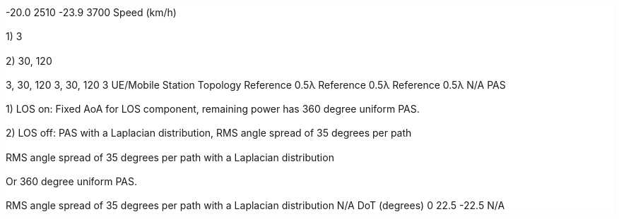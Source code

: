 <td></td>
<td></td>
</tr>
<tr class="odd">
<td></td>
<td></td>
<td></td>
<td></td>
<td>-20.0</td>
<td>2510</td>
<td>-23.9</td>
<td>3700</td>
<td></td>
<td></td>
</tr>
<tr class="even">
<td>Speed (km/h)</td>
<td><p>1) 3</p>
<p>2) 30, 120</p></td>
<td>3, 30, 120</td>
<td>3, 30, 120</td>
<td>3</td>
<td></td>
<td></td>
<td></td>
<td></td>
<td></td>
</tr>
<tr class="odd">
<td>UE/Mobile Station</td>
<td>Topology</td>
<td>Reference 0.5λ</td>
<td>Reference 0.5λ</td>
<td>Reference 0.5λ</td>
<td>N/A</td>
<td></td>
<td></td>
<td></td>
<td></td>
</tr>
<tr class="even">
<td></td>
<td>PAS</td>
<td><p>1) LOS on: Fixed AoA for LOS component, remaining power has 360 degree uniform PAS.</p>
<p>2) LOS off: PAS with a Laplacian distribution, RMS angle spread of 35 degrees per path</p></td>
<td><p>RMS angle spread of 35 degrees per path with a Laplacian distribution</p>
<p>Or 360 degree uniform PAS.</p></td>
<td>RMS angle spread of 35 degrees per path with a Laplacian distribution</td>
<td>N/A</td>
<td></td>
<td></td>
<td></td>
<td></td>
</tr>
<tr class="odd">
<td></td>
<td>DoT (degrees)</td>
<td>0</td>
<td>22.5</td>
<td>-22.5</td>
<td>N/A</td>
<td></td>
<td></td>
<td></td>
